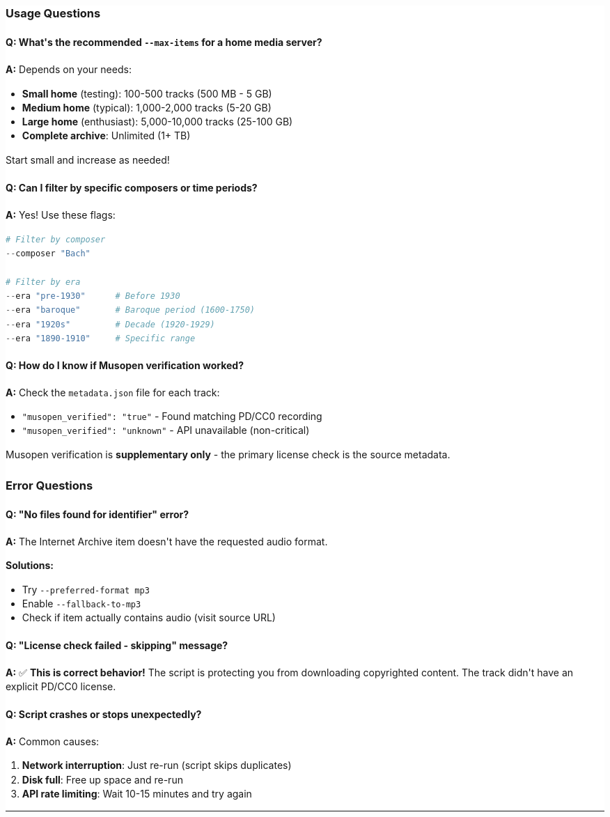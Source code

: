 ### Usage Questions

#### Q: What's the recommended `--max-items` for a home media server?

**A:** Depends on your needs:
- **Small home** (testing): 100-500 tracks (500 MB - 5 GB)
- **Medium home** (typical): 1,000-2,000 tracks (5-20 GB)
- **Large home** (enthusiast): 5,000-10,000 tracks (25-100 GB)
- **Complete archive**: Unlimited (1+ TB)

Start small and increase as needed!

#### Q: Can I filter by specific composers or time periods?

**A:** Yes! Use these flags:
```powershell
# Filter by composer
--composer "Bach"

# Filter by era
--era "pre-1930"      # Before 1930
--era "baroque"       # Baroque period (1600-1750)
--era "1920s"         # Decade (1920-1929)
--era "1890-1910"     # Specific range
```

#### Q: How do I know if Musopen verification worked?

**A:** Check the `metadata.json` file for each track:
- `"musopen_verified": "true"` - Found matching PD/CC0 recording
- `"musopen_verified": "unknown"` - API unavailable (non-critical)

Musopen verification is **supplementary only** - the primary license check is the source metadata.

### Error Questions

#### Q: "No files found for identifier" error?

**A:** The Internet Archive item doesn't have the requested audio format.

**Solutions:**
- Try `--preferred-format mp3`
- Enable `--fallback-to-mp3`
- Check if item actually contains audio (visit source URL)

#### Q: "License check failed - skipping" message?

**A:** ✅ **This is correct behavior!** The script is protecting you from downloading copyrighted content. The track didn't have an explicit PD/CC0 license.

#### Q: Script crashes or stops unexpectedly?

**A:** Common causes:
1. **Network interruption**: Just re-run (script skips duplicates)
2. **Disk full**: Free up space and re-run
3. **API rate limiting**: Wait 10-15 minutes and try again

---